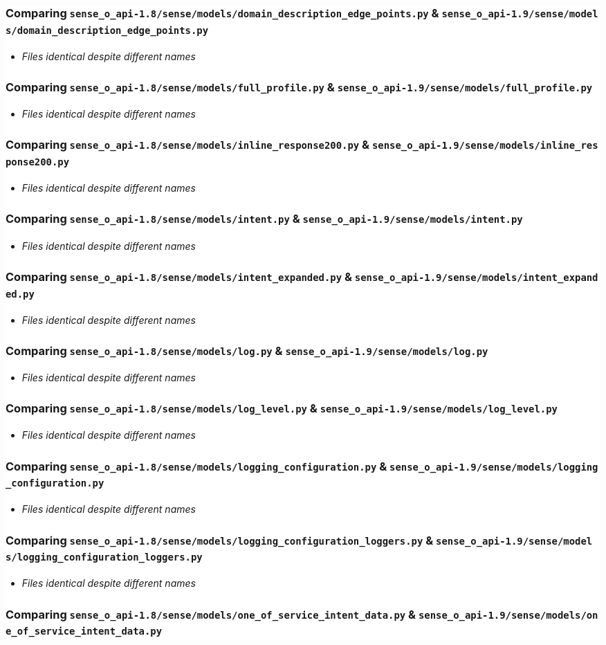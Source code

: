 ### Comparing `sense_o_api-1.8/sense/models/domain_description_edge_points.py` & `sense_o_api-1.9/sense/models/domain_description_edge_points.py`

 * *Files identical despite different names*

### Comparing `sense_o_api-1.8/sense/models/full_profile.py` & `sense_o_api-1.9/sense/models/full_profile.py`

 * *Files identical despite different names*

### Comparing `sense_o_api-1.8/sense/models/inline_response200.py` & `sense_o_api-1.9/sense/models/inline_response200.py`

 * *Files identical despite different names*

### Comparing `sense_o_api-1.8/sense/models/intent.py` & `sense_o_api-1.9/sense/models/intent.py`

 * *Files identical despite different names*

### Comparing `sense_o_api-1.8/sense/models/intent_expanded.py` & `sense_o_api-1.9/sense/models/intent_expanded.py`

 * *Files identical despite different names*

### Comparing `sense_o_api-1.8/sense/models/log.py` & `sense_o_api-1.9/sense/models/log.py`

 * *Files identical despite different names*

### Comparing `sense_o_api-1.8/sense/models/log_level.py` & `sense_o_api-1.9/sense/models/log_level.py`

 * *Files identical despite different names*

### Comparing `sense_o_api-1.8/sense/models/logging_configuration.py` & `sense_o_api-1.9/sense/models/logging_configuration.py`

 * *Files identical despite different names*

### Comparing `sense_o_api-1.8/sense/models/logging_configuration_loggers.py` & `sense_o_api-1.9/sense/models/logging_configuration_loggers.py`

 * *Files identical despite different names*

### Comparing `sense_o_api-1.8/sense/models/one_of_service_intent_data.py` & `sense_o_api-1.9/sense/models/one_of_service_intent_data.py`
